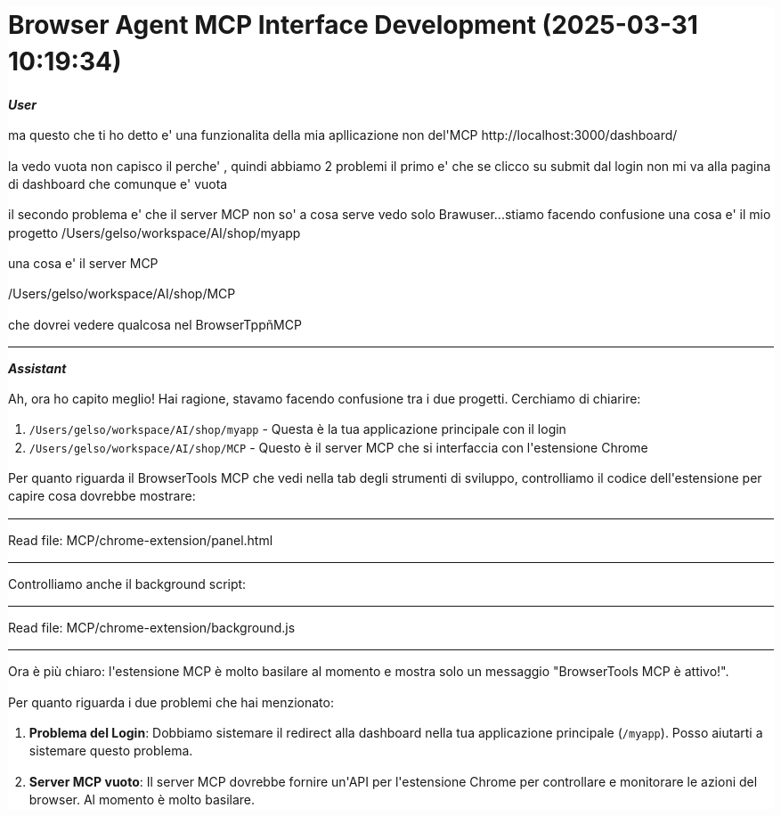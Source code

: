 

# Browser Agent MCP Interface Development (2025-03-31 10:19:34)

_**User**_

ma questo che ti ho detto e' una funzionalita della mia apllicazione non del'MCP 
http://localhost:3000/dashboard/

la vedo vuota non capisco il perche' , quindi abbiamo 2 problemi il primo e' che se clicco su submit dal login non mi va alla pagina di dashboard che comunque e' vuota 

il secondo problema e' che il server MCP non so' a cosa serve vedo solo Brawuser...stiamo facendo confusione una cosa e' il mio progetto 
/Users/gelso/workspace/AI/shop/myapp

una cosa e' il server MCP

/Users/gelso/workspace/AI/shop/MCP

che dovrei vedere qualcosa nel BrowserTppñMCP

---

_**Assistant**_

Ah, ora ho capito meglio! Hai ragione, stavamo facendo confusione tra i due progetti. Cerchiamo di chiarire:

1. `/Users/gelso/workspace/AI/shop/myapp` - Questa è la tua applicazione principale con il login
2. `/Users/gelso/workspace/AI/shop/MCP` - Questo è il server MCP che si interfaccia con l'estensione Chrome

Per quanto riguarda il BrowserTools MCP che vedi nella tab degli strumenti di sviluppo, controlliamo il codice dell'estensione per capire cosa dovrebbe mostrare:

---

Read file: MCP/chrome-extension/panel.html

---

Controlliamo anche il background script:

---

Read file: MCP/chrome-extension/background.js

---

Ora è più chiaro: l'estensione MCP è molto basilare al momento e mostra solo un messaggio "BrowserTools MCP è attivo!".

Per quanto riguarda i due problemi che hai menzionato:

1. **Problema del Login**: Dobbiamo sistemare il redirect alla dashboard nella tua applicazione principale (`/myapp`). Posso aiutarti a sistemare questo problema.

2. **Server MCP vuoto**: Il server MCP dovrebbe fornire un'API per l'estensione Chrome per controllare e monitorare le azioni del browser. Al momento è molto basilare.
